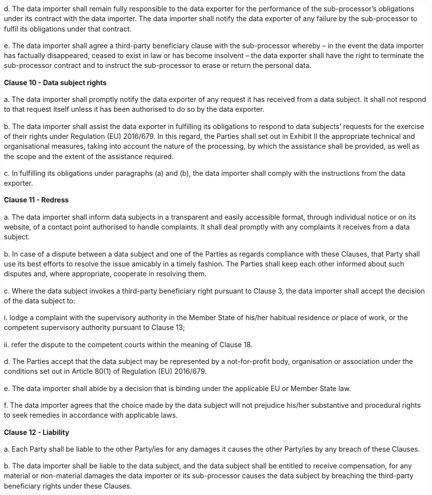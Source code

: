 d. The data importer shall remain fully responsible to the data exporter for the performance of the sub-processor’s obligations under its contract with the data importer. The data importer shall notify the data exporter of any failure by the sub-processor to fulfil its obligations under that contract. 

e. The data importer shall agree a third-party beneficiary clause with the sub-processor whereby – in the event the data importer has factually disappeared, ceased to exist in law or has become insolvent – the data exporter shall have the right to terminate the sub-processor contract and to instruct the sub-processor to erase or return the personal data. 

**Clause 10 - Data subject rights**

a. The data importer shall promptly notify the data exporter of any request it has received from a data subject. It shall not respond to that request itself unless it has been authorised to do so by the data exporter. 

b. The data importer shall assist the data exporter in fulfilling its obligations to respond to data subjects’ requests for the exercise of their rights under Regulation (EU) 2016/679\. In this regard, the Parties shall set out in Exhibit II the appropriate technical and organisational measures, taking into account the nature of the processing, by which the assistance shall be provided, as well as the scope and the extent of the assistance required. 

c. In fulfilling its obligations under paragraphs (a) and (b), the data importer shall comply with the instructions from the data exporter. 

**Clause 11 - Redress**

a. The data importer shall inform data subjects in a transparent and easily accessible format, through individual notice or on its website, of a contact point authorised to handle complaints. It shall deal promptly with any complaints it receives from a data subject. 

b. In case of a dispute between a data subject and one of the Parties as regards compliance with these Clauses, that Party shall use its best efforts to resolve the issue amicably in a timely fashion. The Parties shall keep each other informed about such disputes and, where appropriate, cooperate in resolving them. 

c. Where the data subject invokes a third-party beneficiary right pursuant to Clause 3, the data importer shall accept the decision of the data subject to: 

i. lodge a complaint with the supervisory authority in the Member State of his/her habitual residence or place of work, or the competent supervisory authority pursuant to Clause 13; 

ii. refer the dispute to the competent courts within the meaning of Clause 18\. 

d. The Parties accept that the data subject may be represented by a not-for-profit body, organisation or association under the conditions set out in Article 80(1) of Regulation (EU) 2016/679\. 

e. The data importer shall abide by a decision that is binding under the applicable EU or Member State law. 

f. The data importer agrees that the choice made by the data subject will not prejudice his/her substantive and procedural rights to seek remedies in accordance with applicable laws. 

**Clause 12 - Liability**

a. Each Party shall be liable to the other Party/ies for any damages it causes the other Party/ies by any breach of these Clauses. 

b. The data importer shall be liable to the data subject, and the data subject shall be entitled to receive compensation, for any material or non-material damages the data importer or its sub-processor causes the data subject by breaching the third-party beneficiary rights under these Clauses. 
